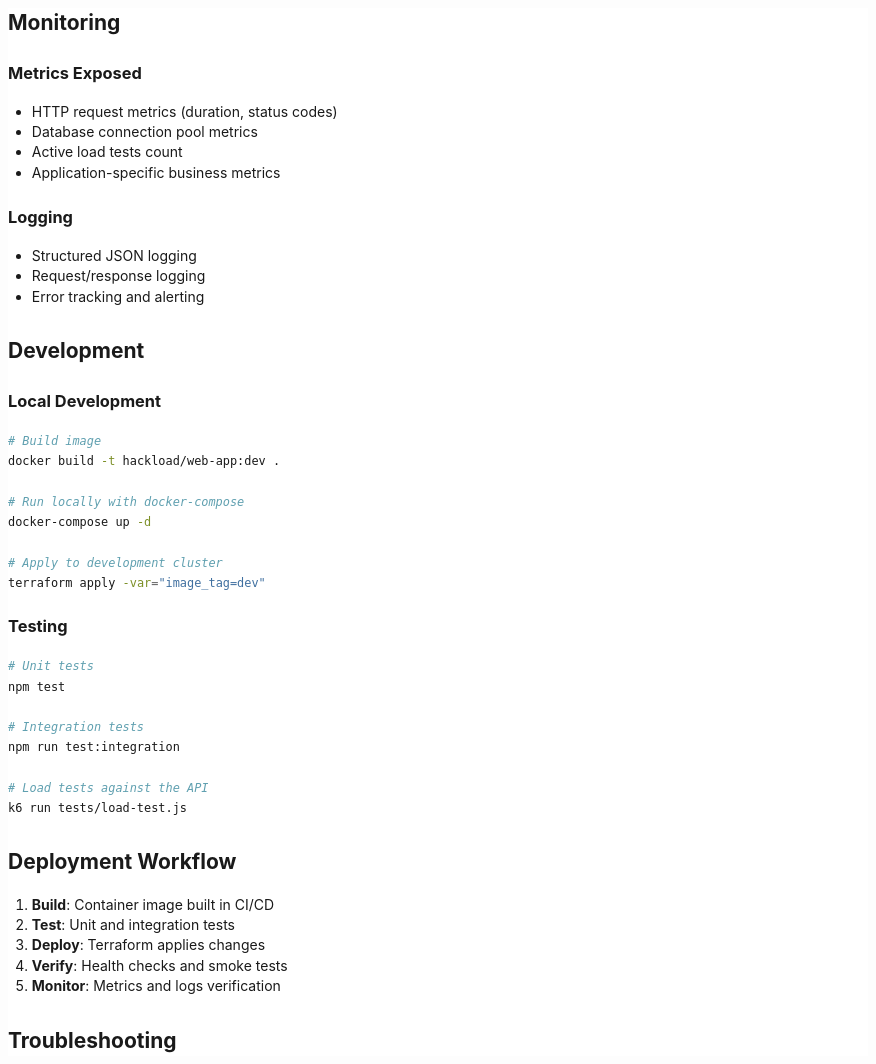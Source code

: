 ## Monitoring

### Metrics Exposed
- HTTP request metrics (duration, status codes)
- Database connection pool metrics
- Active load tests count
- Application-specific business metrics

### Logging
- Structured JSON logging
- Request/response logging
- Error tracking and alerting

## Development

### Local Development
```bash
# Build image
docker build -t hackload/web-app:dev .

# Run locally with docker-compose
docker-compose up -d

# Apply to development cluster
terraform apply -var="image_tag=dev"
```

### Testing
```bash
# Unit tests
npm test

# Integration tests
npm run test:integration

# Load tests against the API
k6 run tests/load-test.js
```

## Deployment Workflow

1. **Build**: Container image built in CI/CD
2. **Test**: Unit and integration tests
3. **Deploy**: Terraform applies changes
4. **Verify**: Health checks and smoke tests
5. **Monitor**: Metrics and logs verification

## Troubleshooting
